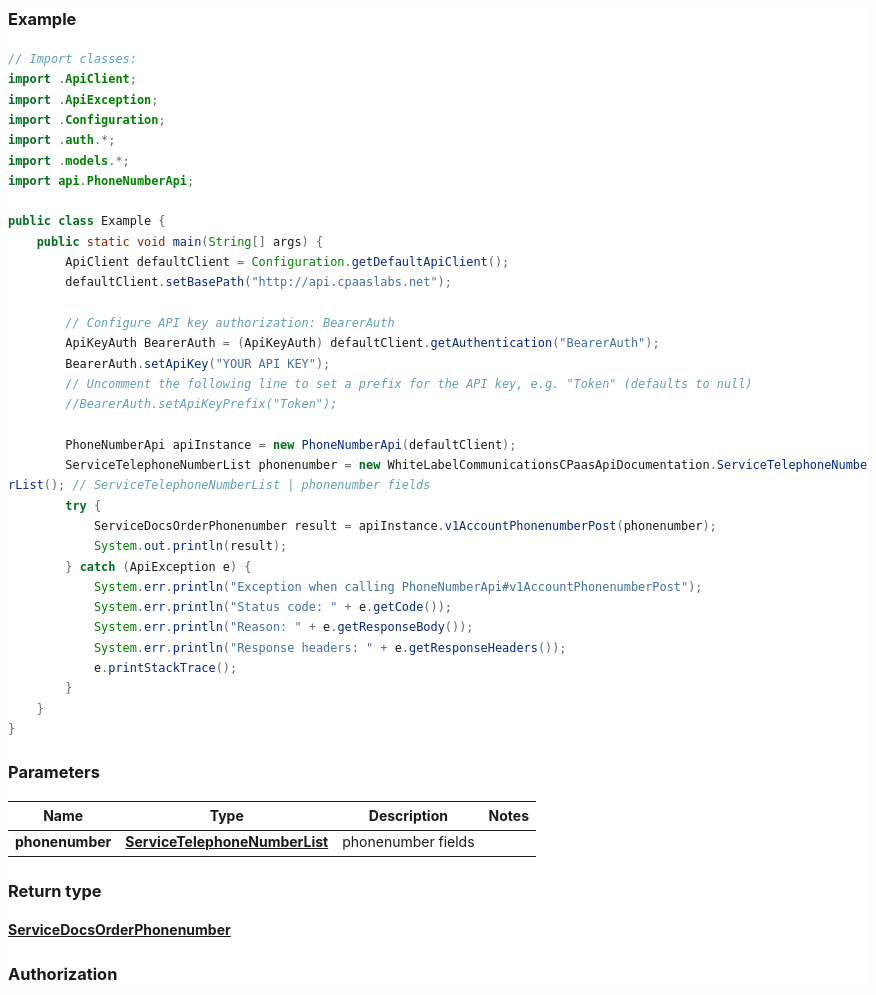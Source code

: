 ### Example

```java
// Import classes:
import .ApiClient;
import .ApiException;
import .Configuration;
import .auth.*;
import .models.*;
import api.PhoneNumberApi;

public class Example {
    public static void main(String[] args) {
        ApiClient defaultClient = Configuration.getDefaultApiClient();
        defaultClient.setBasePath("http://api.cpaaslabs.net");
        
        // Configure API key authorization: BearerAuth
        ApiKeyAuth BearerAuth = (ApiKeyAuth) defaultClient.getAuthentication("BearerAuth");
        BearerAuth.setApiKey("YOUR API KEY");
        // Uncomment the following line to set a prefix for the API key, e.g. "Token" (defaults to null)
        //BearerAuth.setApiKeyPrefix("Token");

        PhoneNumberApi apiInstance = new PhoneNumberApi(defaultClient);
        ServiceTelephoneNumberList phonenumber = new WhiteLabelCommunicationsCPaasApiDocumentation.ServiceTelephoneNumberList(); // ServiceTelephoneNumberList | phonenumber fields
        try {
            ServiceDocsOrderPhonenumber result = apiInstance.v1AccountPhonenumberPost(phonenumber);
            System.out.println(result);
        } catch (ApiException e) {
            System.err.println("Exception when calling PhoneNumberApi#v1AccountPhonenumberPost");
            System.err.println("Status code: " + e.getCode());
            System.err.println("Reason: " + e.getResponseBody());
            System.err.println("Response headers: " + e.getResponseHeaders());
            e.printStackTrace();
        }
    }
}
```

### Parameters


| Name | Type | Description  | Notes |
|------------- | ------------- | ------------- | -------------|
| **phonenumber** | [**ServiceTelephoneNumberList**](ServiceTelephoneNumberList.md)| phonenumber fields | |

### Return type

[**ServiceDocsOrderPhonenumber**](ServiceDocsOrderPhonenumber.md)

### Authorization
